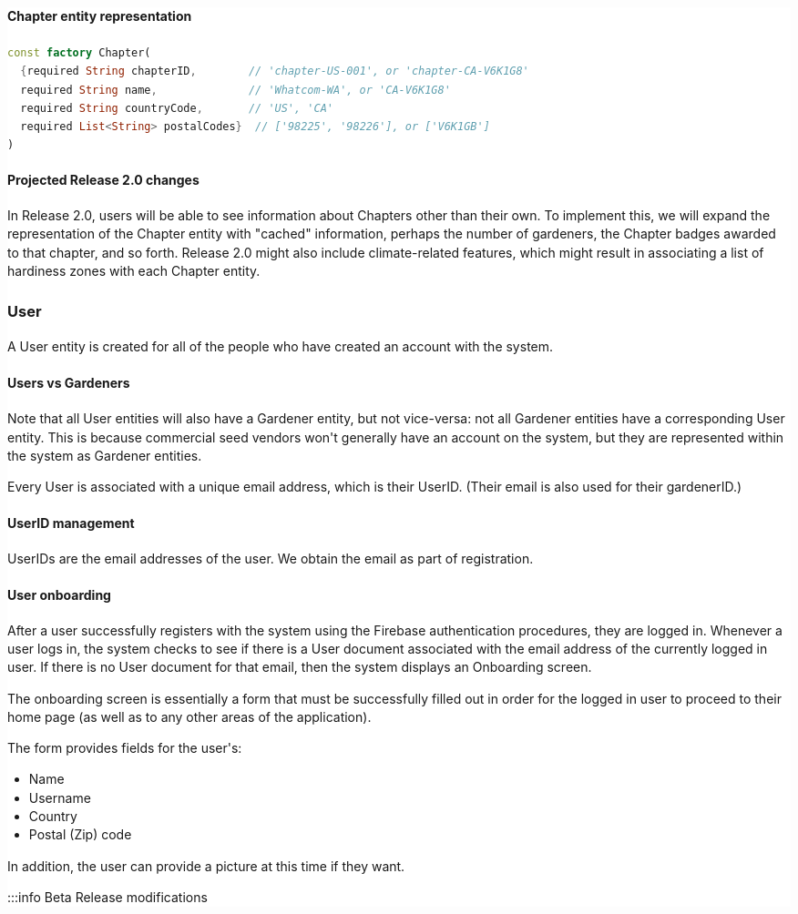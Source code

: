 #### Chapter entity representation


```dart
const factory Chapter(
  {required String chapterID,        // 'chapter-US-001', or 'chapter-CA-V6K1G8'
  required String name,              // 'Whatcom-WA', or 'CA-V6K1G8'
  required String countryCode,       // 'US', 'CA'
  required List<String> postalCodes}  // ['98225', '98226'], or ['V6K1GB']
)
```

#### Projected Release 2.0 changes 

In Release 2.0, users will be able to see information about Chapters other than their own. To implement this, we will expand the representation of the Chapter entity with "cached" information, perhaps the number of gardeners, the Chapter badges awarded to that chapter, and so forth. Release 2.0 might also include climate-related features, which might result in associating a list of hardiness zones with each Chapter entity.

### User

A User entity is created for all of the people who have created an account with the system.

#### Users vs Gardeners

Note that all User entities will also have a Gardener entity, but not vice-versa: not all Gardener entities have a corresponding User entity. This is because commercial seed vendors won't generally have an account on the system, but they are represented within the system as Gardener entities.

Every User is associated with a unique email address, which is their UserID. (Their email is also used for their gardenerID.)

#### UserID management

UserIDs are the email addresses of the user. We obtain the email as part of registration.

#### User onboarding

After a user successfully registers with the system using the Firebase authentication procedures, they are logged in.  Whenever a user logs in, the system checks to see if there is a User document associated with the email address of the currently logged in user. If there is no User document for that email, then the system displays an Onboarding screen. 

The onboarding screen is essentially a form that must be successfully filled out in order for the logged in user to proceed to their home page (as well as to any other areas of the application).

The form provides fields for the user's:
* Name
* Username
* Country
* Postal (Zip) code

In addition, the user can provide a picture at this time if they want.

:::info Beta Release modifications
